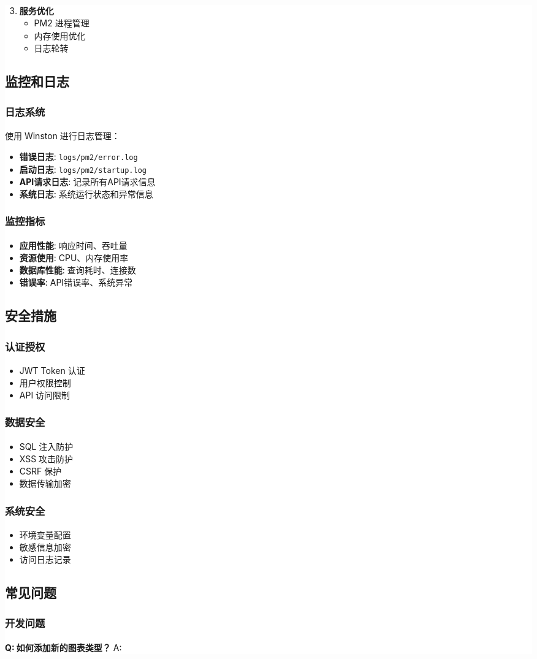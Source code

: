 3. **服务优化**
   - PM2 进程管理
   - 内存使用优化
   - 日志轮转

## 监控和日志

### 日志系统

使用 Winston 进行日志管理：

- **错误日志**: `logs/pm2/error.log`
- **启动日志**: `logs/pm2/startup.log`
- **API请求日志**: 记录所有API请求信息
- **系统日志**: 系统运行状态和异常信息

### 监控指标

- **应用性能**: 响应时间、吞吐量
- **资源使用**: CPU、内存使用率
- **数据库性能**: 查询耗时、连接数
- **错误率**: API错误率、系统异常

## 安全措施

### 认证授权

- JWT Token 认证
- 用户权限控制
- API 访问限制

### 数据安全

- SQL 注入防护
- XSS 攻击防护
- CSRF 保护
- 数据传输加密

### 系统安全

- 环境变量配置
- 敏感信息加密
- 访问日志记录

## 常见问题

### 开发问题

**Q: 如何添加新的图表类型？**
A:
